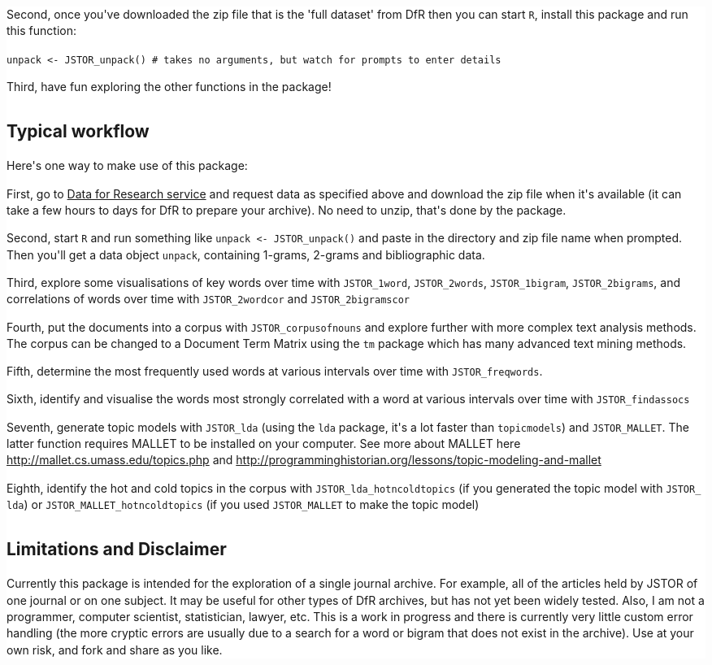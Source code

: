 <p>Second, once you've downloaded the zip file that is the 'full dataset' from DfR then you can start <code>R</code>, install this package and run this function: </p>

<pre><code>unpack &lt;- JSTOR_unpack() # takes no arguments, but watch for prompts to enter details
</code></pre>

<p>Third, have fun exploring the other functions in the package!</p>

<h2>
<a id="user-content-typical-workflow" class="anchor" href="#typical-workflow" aria-hidden="true"><span class="octicon octicon-link"></span></a>Typical workflow</h2>

<p>Here's one way to make use of this package:</p>

<p>First, go to <a href="http://dfr.jstor.org/">Data for Research service</a> and request data as specified above and download the zip file when it's available (it can take a few hours to days for DfR to prepare your archive). No need to unzip, that's done by the package.</p>

<p>Second, start <code>R</code> and run something like <code>unpack &lt;- JSTOR_unpack()</code> and paste in the directory and zip file name when prompted. Then you'll get a data object <code>unpack</code>, containing 1-grams, 2-grams and bibliographic data.</p>

<p>Third, explore some visualisations of key words over time with <code>JSTOR_1word</code>, <code>JSTOR_2words</code>, <code>JSTOR_1bigram</code>, <code>JSTOR_2bigrams</code>, and correlations of words over time with <code>JSTOR_2wordcor</code> and <code>JSTOR_2bigramscor</code></p>

<p>Fourth, put the documents into a corpus with <code>JSTOR_corpusofnouns</code> and explore further with more complex text analysis methods. The corpus can be changed to a Document Term Matrix using the <code>tm</code> package which has many advanced text mining methods. </p>

<p>Fifth, determine the most frequently used words at various intervals over time with <code>JSTOR_freqwords</code>. </p>

<p>Sixth, identify and visualise the words most strongly correlated with a word at various intervals over time with <code>JSTOR_findassocs</code></p>

<p>Seventh, generate topic models with <code>JSTOR_lda</code> (using the <code>lda</code> package, it's a lot faster than <code>topicmodels</code>) and <code>JSTOR_MALLET</code>. The latter function requires MALLET to be installed on your computer. See more about MALLET here <a href="http://mallet.cs.umass.edu/topics.php">http://mallet.cs.umass.edu/topics.php</a> and <a href="http://programminghistorian.org/lessons/topic-modeling-and-mallet">http://programminghistorian.org/lessons/topic-modeling-and-mallet</a> </p>

<p>Eighth, identify the hot and cold topics in the corpus with <code>JSTOR_lda_hotncoldtopics</code> (if you generated the topic model with <code>JSTOR_lda</code>) or <code>JSTOR_MALLET_hotncoldtopics</code> (if you used <code>JSTOR_MALLET</code> to make the topic model)</p>

<h2>
<a id="user-content-limitations-and-disclaimer" class="anchor" href="#limitations-and-disclaimer" aria-hidden="true"><span class="octicon octicon-link"></span></a>Limitations and Disclaimer</h2>

<p>Currently this package is intended for the exploration of a single journal archive. For example, all of the articles held by JSTOR of one journal or on one subject. It may be useful for other types of DfR archives, but has not yet been widely tested. Also, I am not a programmer, computer scientist, statistician, lawyer, etc. This is a work in progress and there is currently very little custom error handling (the more cryptic errors are usually due to a search for a word or bigram that does not exist in the archive). Use at your own risk, and fork and share as you like. </p>
